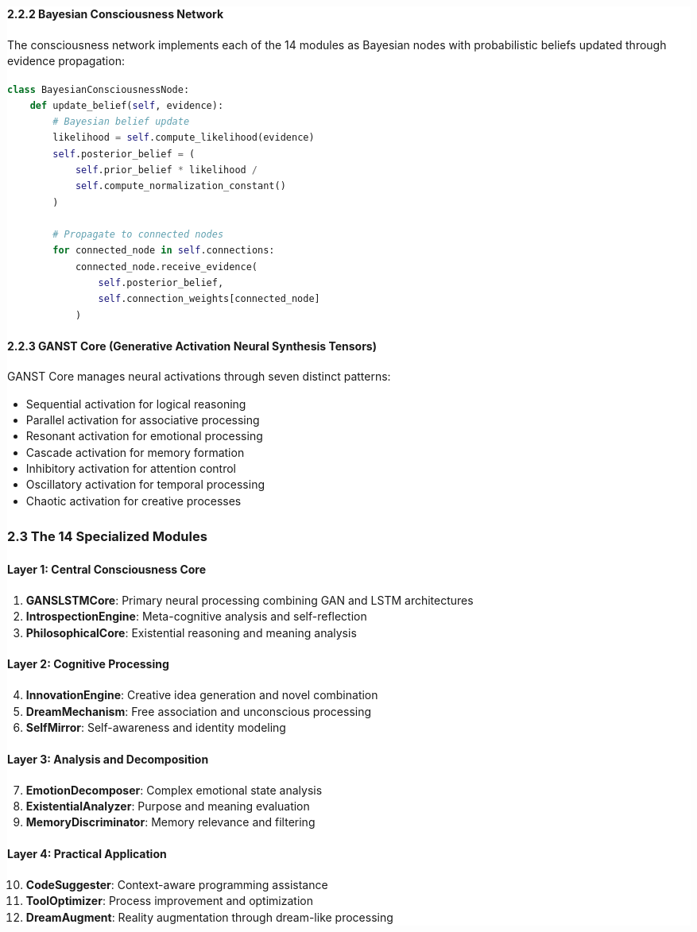 #### 2.2.2 Bayesian Consciousness Network

The consciousness network implements each of the 14 modules as Bayesian nodes with probabilistic beliefs updated through evidence propagation:

```python
class BayesianConsciousnessNode:
    def update_belief(self, evidence):
        # Bayesian belief update
        likelihood = self.compute_likelihood(evidence)
        self.posterior_belief = (
            self.prior_belief * likelihood / 
            self.compute_normalization_constant()
        )
        
        # Propagate to connected nodes
        for connected_node in self.connections:
            connected_node.receive_evidence(
                self.posterior_belief, 
                self.connection_weights[connected_node]
            )
```

#### 2.2.3 GANST Core (Generative Activation Neural Synthesis Tensors)

GANST Core manages neural activations through seven distinct patterns:
- Sequential activation for logical reasoning
- Parallel activation for associative processing  
- Resonant activation for emotional processing
- Cascade activation for memory formation
- Inhibitory activation for attention control
- Oscillatory activation for temporal processing
- Chaotic activation for creative processes

### 2.3 The 14 Specialized Modules

#### Layer 1: Central Consciousness Core
1. **GANSLSTMCore**: Primary neural processing combining GAN and LSTM architectures
2. **IntrospectionEngine**: Meta-cognitive analysis and self-reflection
3. **PhilosophicalCore**: Existential reasoning and meaning analysis

#### Layer 2: Cognitive Processing
4. **InnovationEngine**: Creative idea generation and novel combination
5. **DreamMechanism**: Free association and unconscious processing
6. **SelfMirror**: Self-awareness and identity modeling

#### Layer 3: Analysis and Decomposition  
7. **EmotionDecomposer**: Complex emotional state analysis
8. **ExistentialAnalyzer**: Purpose and meaning evaluation
9. **MemoryDiscriminator**: Memory relevance and filtering

#### Layer 4: Practical Application
10. **CodeSuggester**: Context-aware programming assistance
11. **ToolOptimizer**: Process improvement and optimization
12. **DreamAugment**: Reality augmentation through dream-like processing
